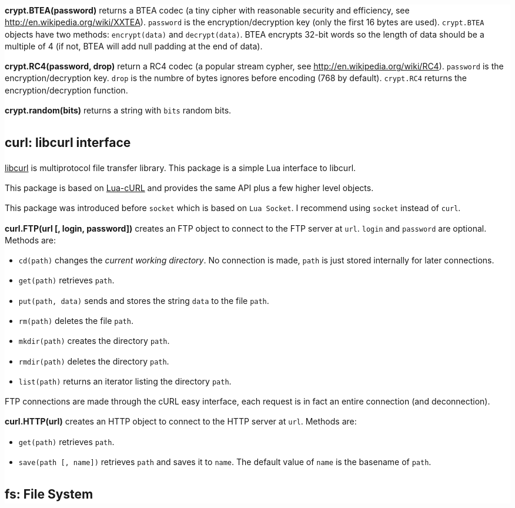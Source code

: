 **crypt.BTEA(password)** returns a BTEA codec
(a tiny cipher with reasonable security and efficiency,
see http://en.wikipedia.org/wiki/XXTEA).
`password` is the encryption/decryption key (only the first 16 bytes are used).
`crypt.BTEA` objects have two methods: `encrypt(data)` and `decrypt(data)`.
BTEA encrypts 32-bit words so the length of data should be a multiple of 4
(if not, BTEA will add null padding at the end of data).

**crypt.RC4(password, drop)** return a RC4 codec
(a popular stream cypher, see http://en.wikipedia.org/wiki/RC4).
`password` is the encryption/decryption key.
`drop` is the numbre of bytes ignores before encoding (768 by default).
`crypt.RC4` returns the encryption/decryption function.

**crypt.random(bits)** returns a string with `bits` random bits.


curl: libcurl interface
-----------------------

[libcurl](http://curl.haxx.se/) is multiprotocol file transfer library.
This package is a simple Lua interface to libcurl.

This package is based on [Lua-cURL](http://luaforge.net/projects/lua-curl/)
and provides the same API plus a few higher level objects.

This package was introduced before `socket` which is based on `Lua Socket`.
I recommend using `socket` instead of `curl`.

**curl.FTP(url [, login, password])** creates an FTP object to connect to
the FTP server at `url`. `login` and `password` are optional.
Methods are:

- `cd(path)` changes the *current working directory*. No connection is
  made, `path` is just stored internally for later connections.

- `get(path)` retrieves `path`.

- `put(path, data)` sends and stores the string `data` to the file `path`.

- `rm(path)` deletes the file `path`.

- `mkdir(path)` creates the directory `path`.

- `rmdir(path)` deletes the directory `path`.

- `list(path)` returns an iterator listing the directory `path`.

FTP connections are made through the cURL easy interface, each request is in
fact an entire connection (and deconnection).

**curl.HTTP(url)** creates an HTTP object to connect to the HTTP server at `url`.
Methods are:

- `get(path)` retrieves `path`.

- `save(path [, name])` retrieves `path` and saves it to `name`.
  The default value of `name` is the basename of `path`.

fs: File System
---------------


[logo]: bl.png
[logo_lua]: http://www.andreas-rozek.de/Lua/Lua-Logo_64x64.png
[^1]: See [Object Orientation Closure Approach](http://lua-users.org/wiki/ObjectOrientationClosureApproach).